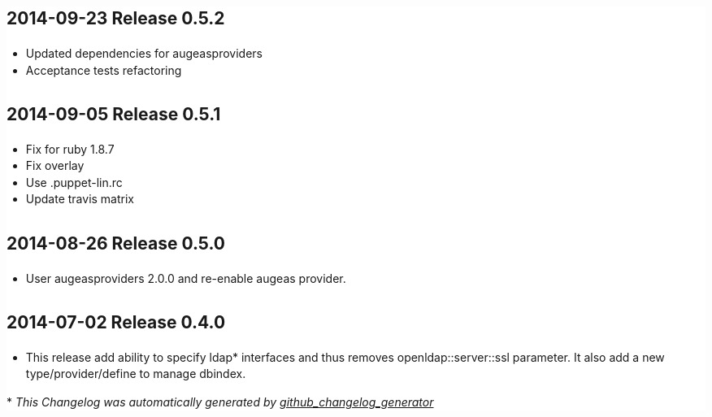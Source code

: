 ## 2014-09-23 Release 0.5.2

- Updated dependencies for augeasproviders
- Acceptance tests refactoring

## 2014-09-05 Release 0.5.1

- Fix for ruby 1.8.7
- Fix overlay
- Use .puppet-lin.rc
- Update travis matrix

## 2014-08-26 Release 0.5.0

- User augeasproviders 2.0.0 and re-enable augeas provider.

## 2014-07-02 Release 0.4.0

- This release add ability to specify ldap* interfaces and thus removes openldap::server::ssl parameter. It also add a new type/provider/define to manage dbindex.


\* *This Changelog was automatically generated by [github_changelog_generator](https://github.com/github-changelog-generator/github-changelog-generator)*
